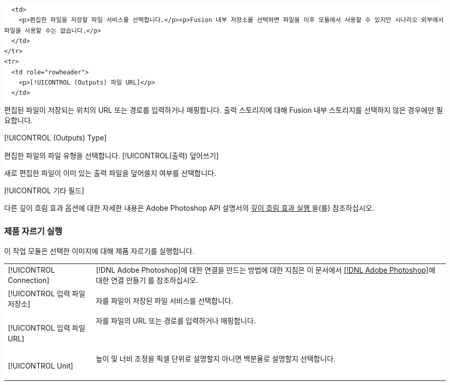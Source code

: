       <td>
        <p>편집한 파일을 저장할 파일 서비스를 선택합니다.</p><p>Fusion 내부 저장소를 선택하면 파일을 이후 모듈에서 사용할 수 있지만 시나리오 외부에서 파일을 사용할 수는 없습니다.</p>
      </td>
    </tr>
    <tr>
      <td role="rowheader">
        <p>[!UICONTROL (Outputs) 파일 URL]</p>
      </td>
   <td> 편집된 파일이 저장되는 위치의 URL 또는 경로를 입력하거나 매핑합니다.  출력 스토리지에 대해 Fusion 내부 스토리지를 선택하지 않은 경우에만 필요합니다.</td> 
    </tr>
    <tr>
      <td role="rowheader">
        <p>[!UICONTROL (Outputs) Type]</p>
      </td>
   <td> 편집한 파일의 파일 유형을 선택합니다. </td> 
    </tr>
    <tr>
      <td role="rowheader">[!UICONTROL(출력) 덮어쓰기]</td>
      <td>
        <p>새로 편집한 파일이 이미 있는 출력 파일을 덮어쓸지 여부를 선택합니다.</p>
      </td>
    </tr>
   <tr>
      <td role="rowheader">[!UICONTROL 기타 필드]</td>
      <td>
        <p>다른 깊이 흐림 효과 옵션에 대한 자세한 내용은 Adobe Photoshop API 설명서의 <a href="https://developer.adobe.com/firefly-services/docs/photoshop/api/photoshop_depthBlur/">깊이 흐림 효과 실행 </a>을(를) 참조하십시오.</p>
      </td>
    </tr>
  </tbody>
</table>

### 제품 자르기 실행

이 작업 모듈은 선택한 이미지에 대해 제품 자르기를 실행합니다.

<table style="table-layout:auto"> 
  <col/>
  <col/>
  <tbody>
    <tr>
      <td role="rowheader">[!UICONTROL Connection]</td>
      <td>[!DNL Adobe Photoshop]에 대한 연결을 만드는 방법에 대한 지침은 이 문서에서 <a href="#create-a-connection-to-adobe-photoshop" class="MCXref xref" >[!DNL Adobe Photoshop]</a>에 대한 연결 만들기 를 참조하십시오.</td>
    </tr>
    <tr>
      <td role="rowheader">[!UICONTROL 입력 파일 저장소]</td>
      <td>
        <p>자를 파일이 저장된 파일 서비스를 선택합니다.</p>
      </td>
    </tr>
    <tr>
      <td role="rowheader">
        <p>[!UICONTROL 입력 파일 URL]</p>
      </td>
   <td> 자를 파일의 URL 또는 경로를 입력하거나 매핑합니다. </td> 
    </tr>
    <tr>
      <td role="rowheader">
        <p>[!UICONTROL Unit]</p>
      </td>
   <td> 높이 및 너비 조정을 픽셀 단위로 설명할지 아니면 백분율로 설명할지 선택합니다. </td> 
    </tr>